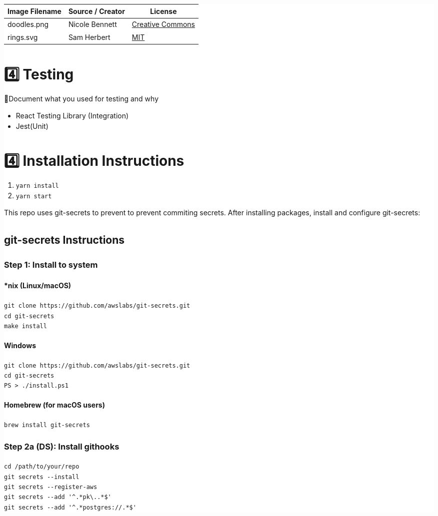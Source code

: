 | Image Filename | Source / Creator | License                                                                      |
| -------------- | ---------------- | ---------------------------------------------------------------------------- |
| doodles.png    | Nicole Bennett   | [Creative Commons](https://www.toptal.com/designers/subtlepatterns/doodles/) |
| rings.svg      | Sam Herbert      | [MIT](https://github.com/SamHerbert/SVG-Loaders)                             |

# 4️⃣ Testing

🚫Document what you used for testing and why

-    React Testing Library (Integration)
-    Jest(Unit)


# 4️⃣ Installation Instructions

 1. `yarn install`
 2. `yarn start`
 
 This repo uses git-secrets to prevent to prevent commiting secrets. After
  installing packages, install and configure git-secrets:
  
## git-secrets Instructions
### Step 1: Install to system
#### *nix (Linux/macOS)

```
git clone https://github.com/awslabs/git-secrets.git
cd git-secrets
make install
```

#### Windows

```
git clone https://github.com/awslabs/git-secrets.git
cd git-secrets
PS > ./install.ps1
```

#### Homebrew (for macOS users)

`brew install git-secrets`

### Step 2a (DS): Install githooks

```
cd /path/to/your/repo
git secrets --install
git secrets --register-aws
git secrets --add '^.*pk\..*$'
git secrets --add '^.*postgres://.*$'
```
